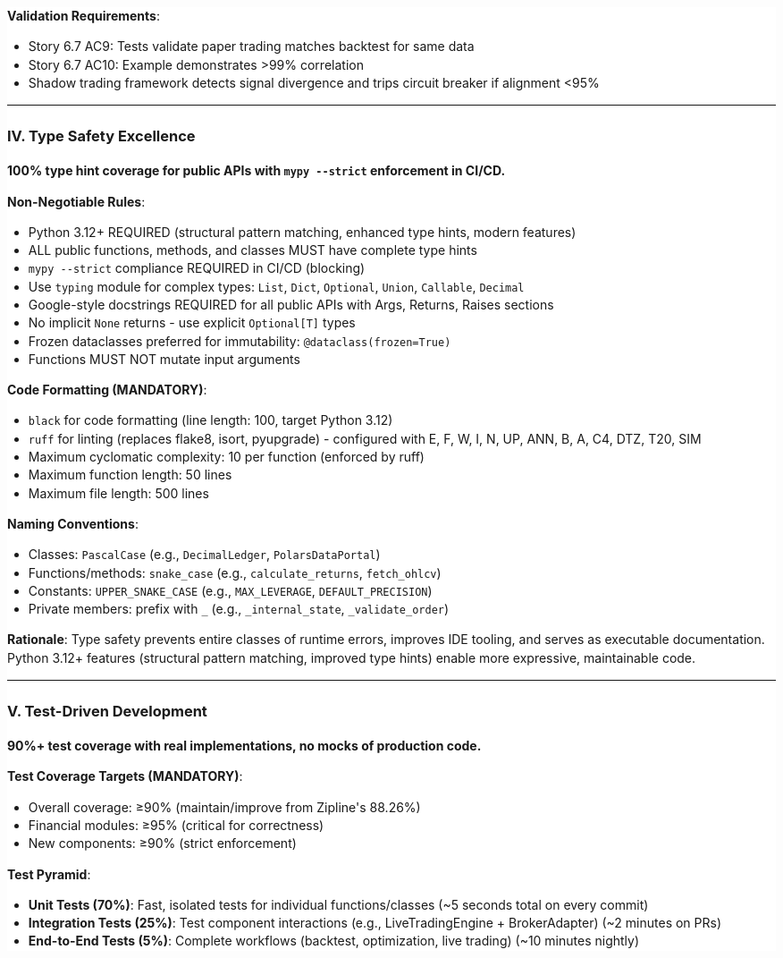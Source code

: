 **Validation Requirements**:
- Story 6.7 AC9: Tests validate paper trading matches backtest for same data
- Story 6.7 AC10: Example demonstrates >99% correlation
- Shadow trading framework detects signal divergence and trips circuit breaker if alignment <95%

---

### IV. Type Safety Excellence

**100% type hint coverage for public APIs with `mypy --strict` enforcement in CI/CD.**

**Non-Negotiable Rules**:
- Python 3.12+ REQUIRED (structural pattern matching, enhanced type hints, modern features)
- ALL public functions, methods, and classes MUST have complete type hints
- `mypy --strict` compliance REQUIRED in CI/CD (blocking)
- Use `typing` module for complex types: `List`, `Dict`, `Optional`, `Union`, `Callable`, `Decimal`
- Google-style docstrings REQUIRED for all public APIs with Args, Returns, Raises sections
- No implicit `None` returns - use explicit `Optional[T]` types
- Frozen dataclasses preferred for immutability: `@dataclass(frozen=True)`
- Functions MUST NOT mutate input arguments

**Code Formatting (MANDATORY)**:
- `black` for code formatting (line length: 100, target Python 3.12)
- `ruff` for linting (replaces flake8, isort, pyupgrade) - configured with E, F, W, I, N, UP, ANN, B, A, C4, DTZ, T20, SIM
- Maximum cyclomatic complexity: 10 per function (enforced by ruff)
- Maximum function length: 50 lines
- Maximum file length: 500 lines

**Naming Conventions**:
- Classes: `PascalCase` (e.g., `DecimalLedger`, `PolarsDataPortal`)
- Functions/methods: `snake_case` (e.g., `calculate_returns`, `fetch_ohlcv`)
- Constants: `UPPER_SNAKE_CASE` (e.g., `MAX_LEVERAGE`, `DEFAULT_PRECISION`)
- Private members: prefix with `_` (e.g., `_internal_state`, `_validate_order`)

**Rationale**: Type safety prevents entire classes of runtime errors, improves IDE tooling, and serves as executable documentation. Python 3.12+ features (structural pattern matching, improved type hints) enable more expressive, maintainable code.

---

### V. Test-Driven Development

**90%+ test coverage with real implementations, no mocks of production code.**

**Test Coverage Targets (MANDATORY)**:
- Overall coverage: ≥90% (maintain/improve from Zipline's 88.26%)
- Financial modules: ≥95% (critical for correctness)
- New components: ≥90% (strict enforcement)

**Test Pyramid**:
- **Unit Tests (70%)**: Fast, isolated tests for individual functions/classes (~5 seconds total on every commit)
- **Integration Tests (25%)**: Test component interactions (e.g., LiveTradingEngine + BrokerAdapter) (~2 minutes on PRs)
- **End-to-End Tests (5%)**: Complete workflows (backtest, optimization, live trading) (~10 minutes nightly)
